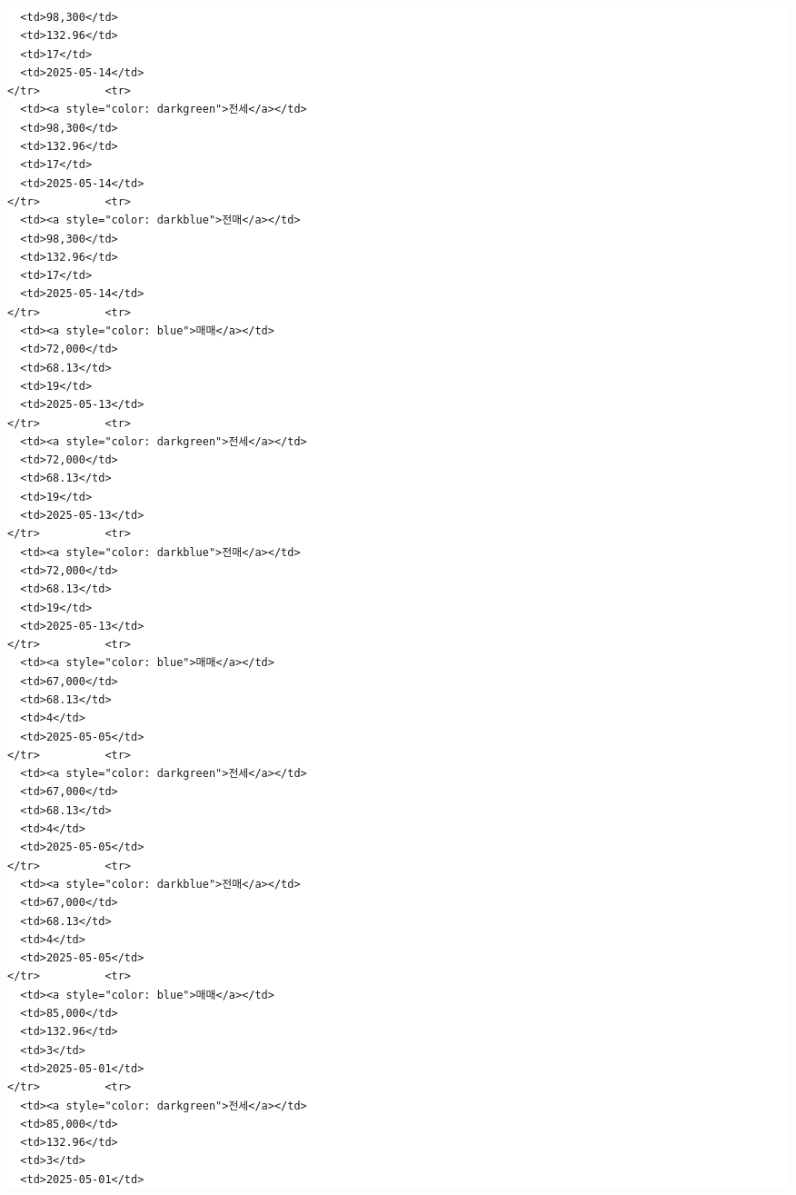       <td>98,300</td>
      <td>132.96</td>
      <td>17</td>
      <td>2025-05-14</td>
    </tr>          <tr>
      <td><a style="color: darkgreen">전세</a></td>
      <td>98,300</td>
      <td>132.96</td>
      <td>17</td>
      <td>2025-05-14</td>
    </tr>          <tr>
      <td><a style="color: darkblue">전매</a></td>
      <td>98,300</td>
      <td>132.96</td>
      <td>17</td>
      <td>2025-05-14</td>
    </tr>          <tr>
      <td><a style="color: blue">매매</a></td>
      <td>72,000</td>
      <td>68.13</td>
      <td>19</td>
      <td>2025-05-13</td>
    </tr>          <tr>
      <td><a style="color: darkgreen">전세</a></td>
      <td>72,000</td>
      <td>68.13</td>
      <td>19</td>
      <td>2025-05-13</td>
    </tr>          <tr>
      <td><a style="color: darkblue">전매</a></td>
      <td>72,000</td>
      <td>68.13</td>
      <td>19</td>
      <td>2025-05-13</td>
    </tr>          <tr>
      <td><a style="color: blue">매매</a></td>
      <td>67,000</td>
      <td>68.13</td>
      <td>4</td>
      <td>2025-05-05</td>
    </tr>          <tr>
      <td><a style="color: darkgreen">전세</a></td>
      <td>67,000</td>
      <td>68.13</td>
      <td>4</td>
      <td>2025-05-05</td>
    </tr>          <tr>
      <td><a style="color: darkblue">전매</a></td>
      <td>67,000</td>
      <td>68.13</td>
      <td>4</td>
      <td>2025-05-05</td>
    </tr>          <tr>
      <td><a style="color: blue">매매</a></td>
      <td>85,000</td>
      <td>132.96</td>
      <td>3</td>
      <td>2025-05-01</td>
    </tr>          <tr>
      <td><a style="color: darkgreen">전세</a></td>
      <td>85,000</td>
      <td>132.96</td>
      <td>3</td>
      <td>2025-05-01</td>